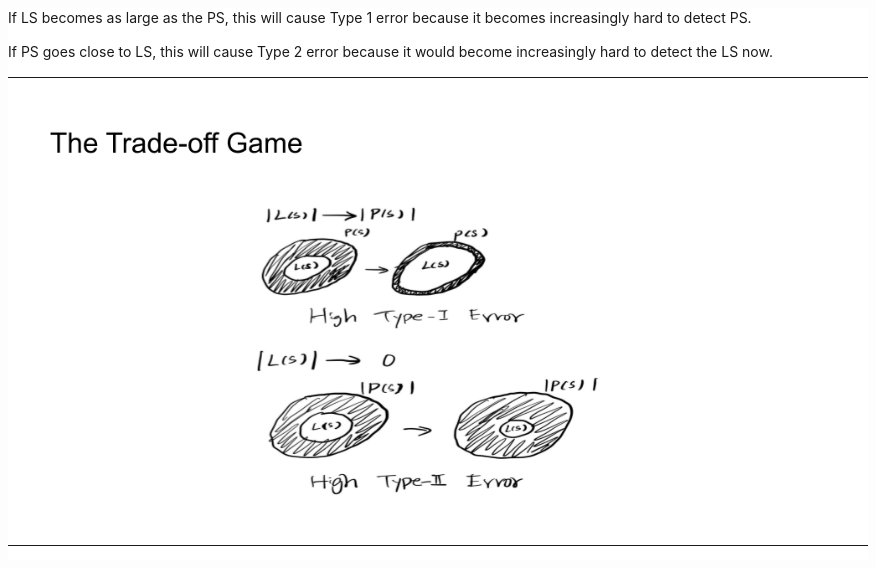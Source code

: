 </table>

If LS becomes as large as the PS, this will cause Type 1 error because it becomes increasingly hard to detect PS.

If PS goes close to LS, this will cause Type 2 error because it would become increasingly hard to detect the LS now.


<table><tr>
  <td><img src="../images/week11/slide26.png" width="95%"></td>
</tr>
  <td colspan=1 align="center"><b></b></td>
</table>


<table><tr>